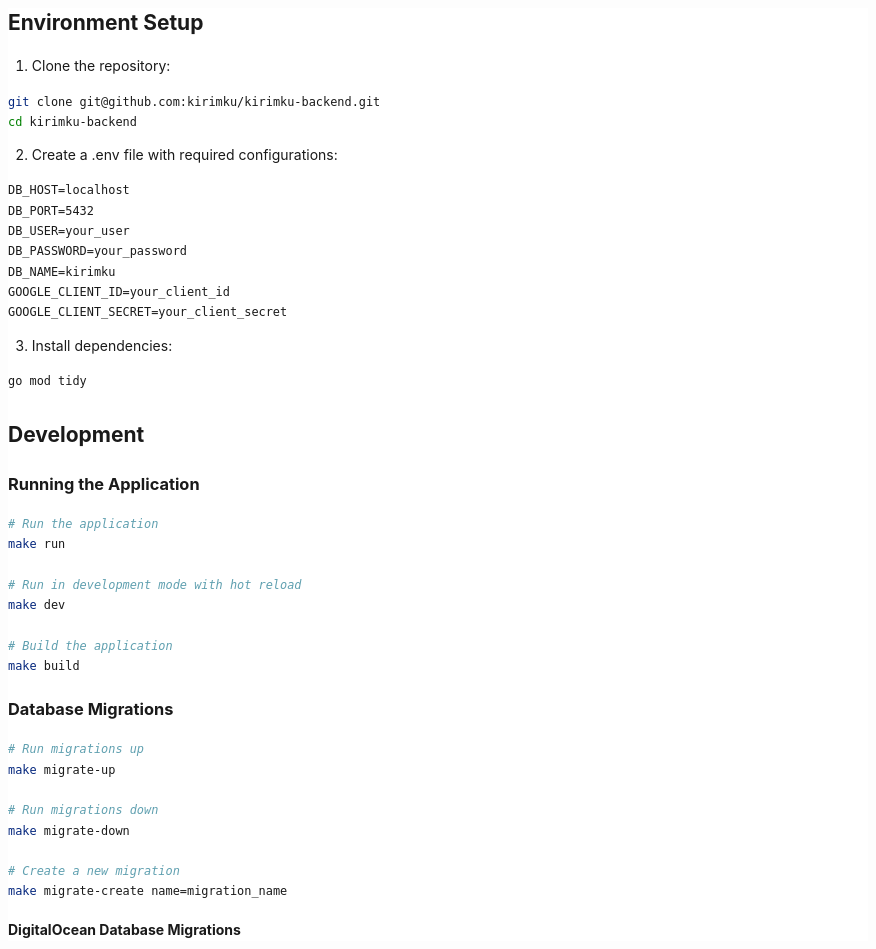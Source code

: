 ## Environment Setup

1. Clone the repository:
```bash
git clone git@github.com:kirimku/kirimku-backend.git
cd kirimku-backend
```

2. Create a .env file with required configurations:
```env
DB_HOST=localhost
DB_PORT=5432
DB_USER=your_user
DB_PASSWORD=your_password
DB_NAME=kirimku
GOOGLE_CLIENT_ID=your_client_id
GOOGLE_CLIENT_SECRET=your_client_secret
```

3. Install dependencies:
```bash
go mod tidy
```

## Development

### Running the Application

```bash
# Run the application
make run

# Run in development mode with hot reload
make dev

# Build the application
make build
```

### Database Migrations

```bash
# Run migrations up
make migrate-up

# Run migrations down
make migrate-down

# Create a new migration
make migrate-create name=migration_name
```

#### DigitalOcean Database Migrations
